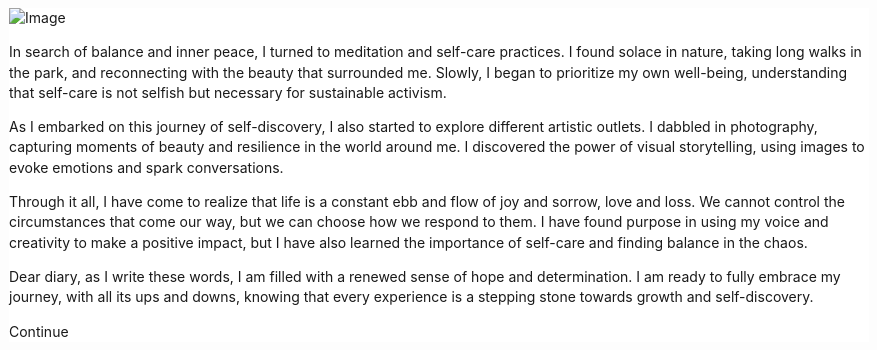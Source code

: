 ![Image](https://image.pollinations.ai/prompt/24K%20Sony%20A7S%20III%20young%20woman%20meditating%20in%20nature%20photo)



In search of balance and inner peace, I turned to meditation and self-care practices. I found solace in nature, taking long walks in the park, and reconnecting with the beauty that surrounded me. Slowly, I began to prioritize my own well-being, understanding that self-care is not selfish but necessary for sustainable activism.



As I embarked on this journey of self-discovery, I also started to explore different artistic outlets. I dabbled in photography, capturing moments of beauty and resilience in the world around me. I discovered the power of visual storytelling, using images to evoke emotions and spark conversations.



Through it all, I have come to realize that life is a constant ebb and flow of joy and sorrow, love and loss. We cannot control the circumstances that come our way, but we can choose how we respond to them. I have found purpose in using my voice and creativity to make a positive impact, but I have also learned the importance of self-care and finding balance in the chaos.



Dear diary, as I write these words, I am filled with a renewed sense of hope and determination. I am ready to fully embrace my journey, with all its ups and downs, knowing that every experience is a stepping stone towards growth and self-discovery.



Continue


